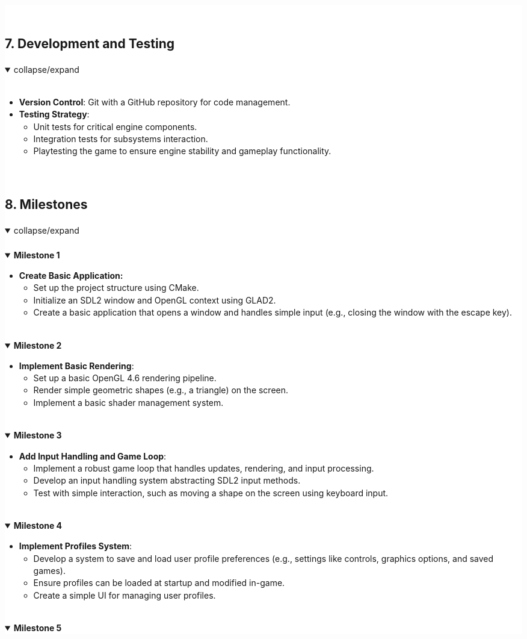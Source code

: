 </br>

## 7. Development and Testing
<details open>
<summary>collapse/expand</summary>
</br>

- **Version Control**: Git with a GitHub repository for code management.
- **Testing Strategy**:
  - Unit tests for critical engine components.
  - Integration tests for subsystems interaction.
  - Playtesting the game to ensure engine stability and gameplay functionality.
</details>

</br>

## 8. Milestones
<details open>
<summary>collapse/expand</summary>
</br>
<details open>
<summary><b>Milestone 1</b></summary>

- **Create Basic Application:**
    - Set up the project structure using CMake.
    - Initialize an SDL2 window and OpenGL context using GLAD2.
    - Create a basic application that opens a window and handles simple input (e.g., closing the window with the escape key).
</details>
</br>
<details open>
<summary><b>Milestone 2</b></summary>

- <b>Implement Basic Rendering</b>:
    - Set up a basic OpenGL 4.6 rendering pipeline.
    - Render simple geometric shapes (e.g., a triangle) on the screen.
    - Implement a basic shader management system.
</details>
</br>
<details open>
<summary><b>Milestone 3</b></summary>

- <b>Add Input Handling and Game Loop</b>:
    - Implement a robust game loop that handles updates, rendering, and input processing.
    - Develop an input handling system abstracting SDL2 input methods.
    - Test with simple interaction, such as moving a shape on the screen using keyboard input.
</details>
</br>
<details open>
<summary><b>Milestone 4</b></summary>

- <b>Implement Profiles System</b>:
    - Develop a system to save and load user profile preferences (e.g., settings like controls, graphics options, and saved games).
    - Ensure profiles can be loaded at startup and modified in-game.
    - Create a simple UI for managing user profiles.
</details>
</br>
<details open>
<summary><b>Milestone 5</b></summary>
